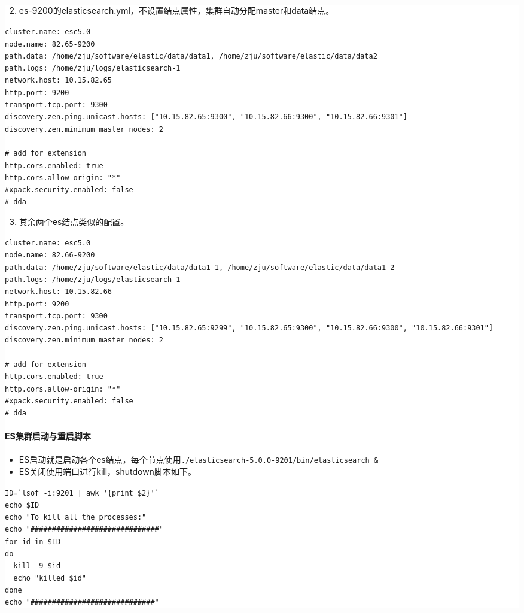 
2. es-9200的elasticsearch.yml，不设置结点属性，集群自动分配master和data结点。

```
cluster.name: esc5.0
node.name: 82.65-9200
path.data: /home/zju/software/elastic/data/data1, /home/zju/software/elastic/data/data2
path.logs: /home/zju/logs/elasticsearch-1
network.host: 10.15.82.65
http.port: 9200
transport.tcp.port: 9300
discovery.zen.ping.unicast.hosts: ["10.15.82.65:9300", "10.15.82.66:9300", "10.15.82.66:9301"]
discovery.zen.minimum_master_nodes: 2

# add for extension
http.cors.enabled: true
http.cors.allow-origin: "*"
#xpack.security.enabled: false
# dda
```

3. 其余两个es结点类似的配置。

```
cluster.name: esc5.0
node.name: 82.66-9200
path.data: /home/zju/software/elastic/data/data1-1, /home/zju/software/elastic/data/data1-2
path.logs: /home/zju/logs/elasticsearch-1
network.host: 10.15.82.66
http.port: 9200
transport.tcp.port: 9300
discovery.zen.ping.unicast.hosts: ["10.15.82.65:9299", "10.15.82.65:9300", "10.15.82.66:9300", "10.15.82.66:9301"]
discovery.zen.minimum_master_nodes: 2

# add for extension
http.cors.enabled: true
http.cors.allow-origin: "*"
#xpack.security.enabled: false
# dda
```

#### ES集群启动与重启脚本
* ES启动就是启动各个es结点，每个节点使用`./elasticsearch-5.0.0-9201/bin/elasticsearch &`
* ES关闭使用端口进行kill，shutdown脚本如下。

```
ID=`lsof -i:9201 | awk '{print $2}'`
echo $ID
echo "To kill all the processes:"
echo "##############################"
for id in $ID
do
  kill -9 $id
  echo "killed $id"
done
echo "#############################"
```
